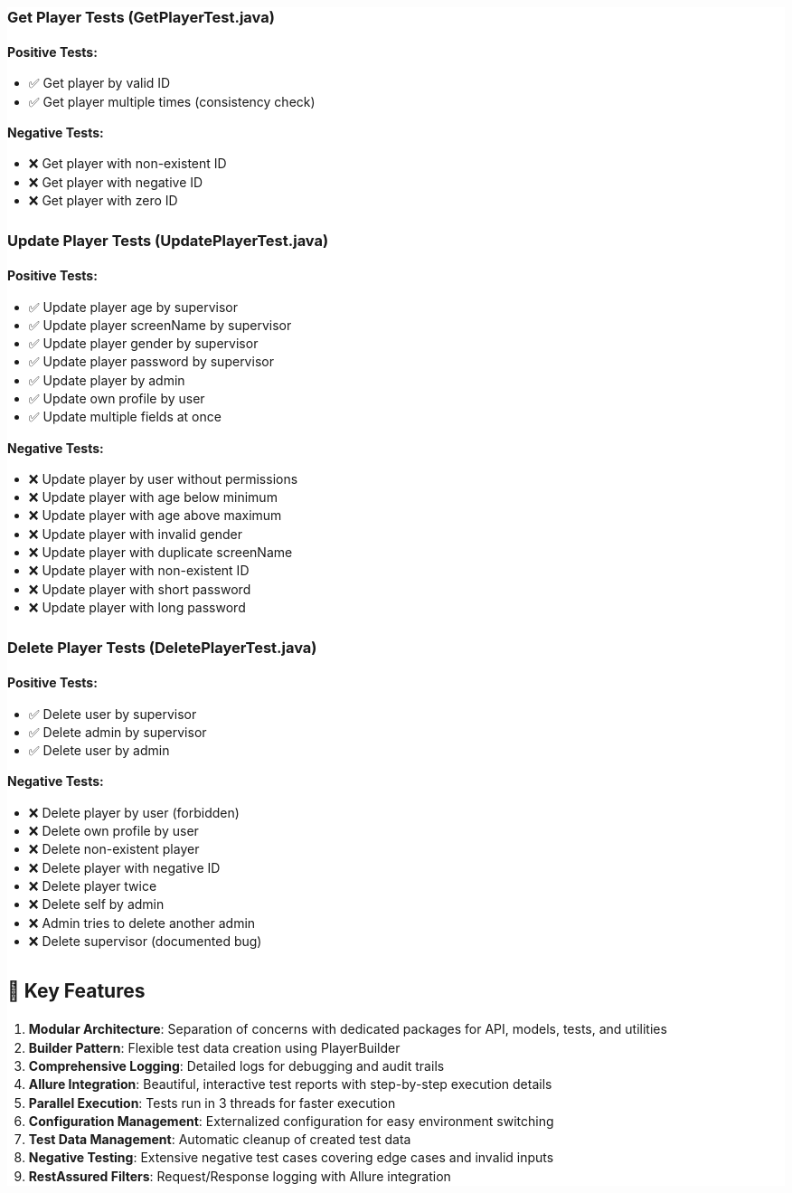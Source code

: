 ### Get Player Tests (GetPlayerTest.java)
**Positive Tests:**
- ✅ Get player by valid ID
- ✅ Get player multiple times (consistency check)

**Negative Tests:**
- ❌ Get player with non-existent ID
- ❌ Get player with negative ID
- ❌ Get player with zero ID

### Update Player Tests (UpdatePlayerTest.java)
**Positive Tests:**
- ✅ Update player age by supervisor
- ✅ Update player screenName by supervisor
- ✅ Update player gender by supervisor
- ✅ Update player password by supervisor
- ✅ Update player by admin
- ✅ Update own profile by user
- ✅ Update multiple fields at once

**Negative Tests:**
- ❌ Update player by user without permissions
- ❌ Update player with age below minimum
- ❌ Update player with age above maximum
- ❌ Update player with invalid gender
- ❌ Update player with duplicate screenName
- ❌ Update player with non-existent ID
- ❌ Update player with short password
- ❌ Update player with long password

### Delete Player Tests (DeletePlayerTest.java)
**Positive Tests:**
- ✅ Delete user by supervisor
- ✅ Delete admin by supervisor
- ✅ Delete user by admin

**Negative Tests:**
- ❌ Delete player by user (forbidden)
- ❌ Delete own profile by user
- ❌ Delete non-existent player
- ❌ Delete player with negative ID
- ❌ Delete player twice
- ❌ Delete self by admin
- ❌ Admin tries to delete another admin
- ❌ Delete supervisor (documented bug)

## 🎯 Key Features

1. **Modular Architecture**: Separation of concerns with dedicated packages for API, models, tests, and utilities
2. **Builder Pattern**: Flexible test data creation using PlayerBuilder
3. **Comprehensive Logging**: Detailed logs for debugging and audit trails
4. **Allure Integration**: Beautiful, interactive test reports with step-by-step execution details
5. **Parallel Execution**: Tests run in 3 threads for faster execution
6. **Configuration Management**: Externalized configuration for easy environment switching
7. **Test Data Management**: Automatic cleanup of created test data
8. **Negative Testing**: Extensive negative test cases covering edge cases and invalid inputs
9. **RestAssured Filters**: Request/Response logging with Allure integration

